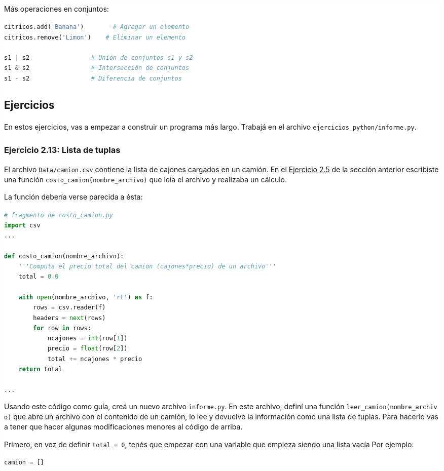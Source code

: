 Más operaciones en conjuntos:

```python
citricos.add('Banana')        # Agregar un elemento
citricos.remove('Limon')    # Eliminar un elemento

s1 | s2                 # Unión de conjuntos s1 y s2
s1 & s2                 # Intersección de conjuntos
s1 - s2                 # Diferencia de conjuntos
```

## Ejercicios

En estos ejercicios, vas a empezar a construir un programa más largo. Trabajá en el archivo `ejercicios_python/informe.py`.

### Ejercicio 2.13: Lista de tuplas
El archivo `Data/camion.csv` contiene la lista de cajones cargados en un camión.  En el [Ejercicio 2.5](../02_Estructuras_y_Funciones/02_Funciones.md#ejercicio-25-transformar-un-script-en-una-función) de la sección anterior escribiste una función `costo_camion(nombre_archivo)` que leía el archivo y realizaba un cálculo.

La función debería verse parecida a ésta:

```python
# fragmento de costo_camion.py
import csv
...

def costo_camion(nombre_archivo):
    '''Computa el precio total del camion (cajones*precio) de un archivo'''
    total = 0.0

    with open(nombre_archivo, 'rt') as f:
        rows = csv.reader(f)
        headers = next(rows)
        for row in rows:
            ncajones = int(row[1])
            precio = float(row[2])
            total += ncajones * precio
    return total

...
```

Usando este código como guía, creá un nuevo archivo `informe.py`. En este archivo, definí una función `leer_camion(nombre_archivo)` que abre un archivo con el contenido de un camión, lo lee y devuelve la información como una lista de tuplas. Para hacerlo vas a tener que hacer algunas modificaciones menores al código de arriba.

Primero, en vez de definir `total = 0`, tenés que empezar con una variable que empieza siendo una lista vacía Por ejemplo:

```python
camion = []
```
